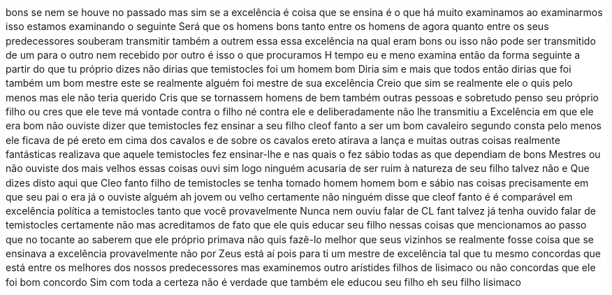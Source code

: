 bons se nem se houve no passado mas sim
se a excelência é coisa que se ensina é
o que há muito examinamos ao examinarmos
isso estamos examinando o seguinte Será
que os homens bons tanto entre os homens
de agora quanto entre os seus
predecessores souberam transmitir também
a outrem essa essa excelência na qual
eram bons ou isso não pode ser
transmitido de um para o outro nem
recebido por outro é isso o que
procuramos H tempo eu e meno examina
então da forma seguinte a partir do que
tu próprio dizes não dirias que
temistocles foi um homem bom Diria sim e
mais que todos então dirias que foi
também um bom mestre este se realmente
alguém foi mestre de sua excelência
Creio que sim se realmente ele o quis
pelo menos mas ele não teria querido
Cris que se tornassem homens de bem
também outras pessoas e sobretudo penso
seu próprio filho ou cres que ele teve
má vontade contra o filho né contra ele
e deliberadamente não lhe transmitiu a
Excelência em que ele era bom não
ouviste dizer que temistocles fez
ensinar a seu filho cleof fanto a ser um
bom cavaleiro segundo consta pelo menos
ele ficava de pé ereto em cima dos
cavalos e de sobre os cavalos ereto
atirava a lança e muitas outras coisas
realmente fantásticas realizava que
aquele temistocles fez ensinar-lhe e nas
quais o fez sábio todas as que dependiam
de bons Mestres ou não ouviste dos mais
velhos essas coisas ouvi sim logo
ninguém acusaria de ser ruim à natureza
de seu filho talvez não e Que dizes
disto aqui que Cleo fanto filho de
temistocles se tenha tomado homem homem
bom e sábio nas coisas precisamente em
que seu pai o era já o ouviste alguém ah
jovem ou velho certamente não ninguém
disse que cleof fanto é é comparável em
excelência política a temistocles tanto
que você provavelmente Nunca nem ouviu
falar de CL fant talvez já tenha ouvido
falar de temistocles certamente não mas
acreditamos de fato que ele quis educar
seu filho nessas coisas que mencionamos
ao passo que no tocante ao saberem que
ele próprio primava não quis fazê-lo
melhor que seus vizinhos se realmente
fosse coisa que se ensinava a excelência
provavelmente não por Zeus está aí pois
para ti um mestre de excelência tal que
tu mesmo concordas que está entre os
melhores dos nossos predecessores mas
examinemos outro arístides filhos de
lisimaco ou não concordas que ele foi
bom concordo Sim com toda a
certeza não é verdade que também ele
educou seu filho eh seu filho lisimaco